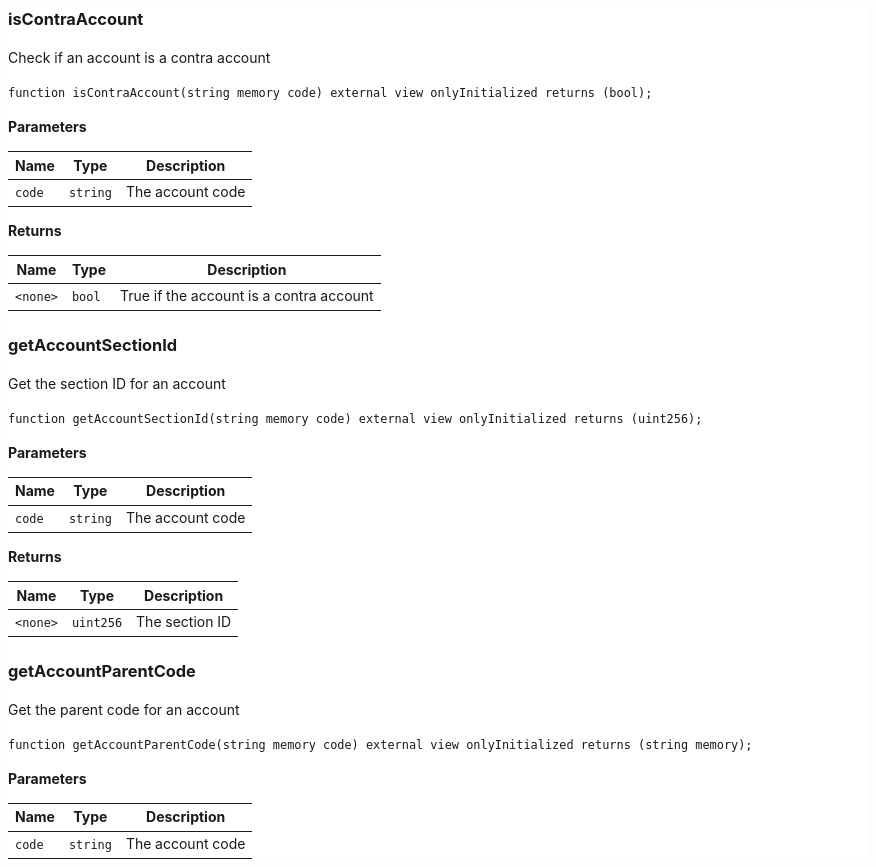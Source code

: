 
### isContraAccount

Check if an account is a contra account


```solidity
function isContraAccount(string memory code) external view onlyInitialized returns (bool);
```
**Parameters**

|Name|Type|Description|
|----|----|-----------|
|`code`|`string`|The account code|

**Returns**

|Name|Type|Description|
|----|----|-----------|
|`<none>`|`bool`|True if the account is a contra account|


### getAccountSectionId

Get the section ID for an account


```solidity
function getAccountSectionId(string memory code) external view onlyInitialized returns (uint256);
```
**Parameters**

|Name|Type|Description|
|----|----|-----------|
|`code`|`string`|The account code|

**Returns**

|Name|Type|Description|
|----|----|-----------|
|`<none>`|`uint256`|The section ID|


### getAccountParentCode

Get the parent code for an account


```solidity
function getAccountParentCode(string memory code) external view onlyInitialized returns (string memory);
```
**Parameters**

|Name|Type|Description|
|----|----|-----------|
|`code`|`string`|The account code|
